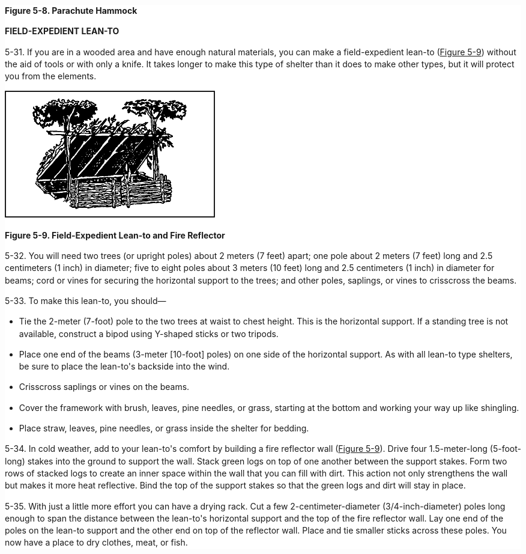 **Figure 5-8\. Parachute Hammock**

**FIELD-EXPEDIENT LEAN-TO**

5-31\. If you are in a wooded area and have enough natural materials, you can make a field-expedient lean-to ([Figure 5-9](#fig5-9)) without the aid of tools or with only a knife. It takes longer to make this type of shelter than it does to make other types, but it will protect you from the elements.

<a name="fig5-9"></a>![Figure 5-9\. Field-Expedient Lean-to and Fire Reflector](fig05-09.png)

**Figure 5-9\. Field-Expedient Lean-to and Fire Reflector**

5-32\. You will need two trees (or upright poles) about 2 meters (7 feet) apart; one pole about 2 meters (7 feet) long and 2.5 centimeters (1 inch) in diameter; five to eight poles about 3 meters (10 feet) long and 2.5 centimeters (1 inch) in diameter for beams; cord or vines for securing the horizontal support to the trees; and other poles, saplings, or vines to crisscross the beams.

5-33\. To make this lean-to, you should—

*   Tie the 2-meter (7-foot) pole to the two trees at waist to chest height. This is the horizontal support. If a standing tree is not available, construct a bipod using Y-shaped sticks or two tripods.

*   Place one end of the beams (3-meter [10-foot] poles) on one side of the horizontal support. As with all lean-to type shelters, be sure to place the lean-to's backside into the wind.

*   Crisscross saplings or vines on the beams.

*   Cover the framework with brush, leaves, pine needles, or grass, starting at the bottom and working your way up like shingling.

*   Place straw, leaves, pine needles, or grass inside the shelter for bedding.

5-34\. In cold weather, add to your lean-to's comfort by building a fire reflector wall ([Figure 5-9](#fig5-9)). Drive four 1.5-meter-long (5-foot-long) stakes into the ground to support the wall. Stack green logs on top of one another between the support stakes. Form two rows of stacked logs to create an inner space within the wall that you can fill with dirt. This action not only strengthens the wall but makes it more heat reflective. Bind the top of the support stakes so that the green logs and dirt will stay in place.

5-35\. With just a little more effort you can have a drying rack. Cut a few 2-centimeter-diameter (3/4-inch-diameter) poles long enough to span the distance between the lean-to's horizontal support and the top of the fire reflector wall. Lay one end of the poles on the lean-to support and the other end on top of the reflector wall. Place and tie smaller sticks across these poles. You now have a place to dry clothes, meat, or fish.
